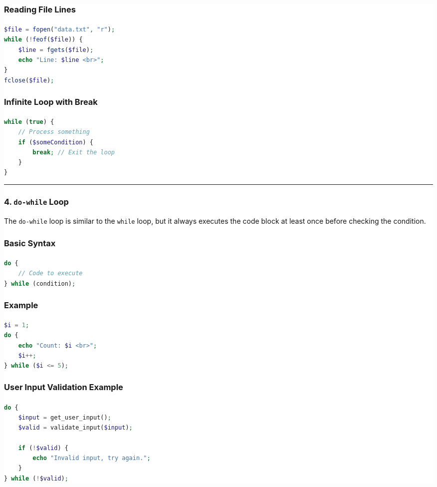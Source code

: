 ### Reading File Lines

```php
$file = fopen("data.txt", "r");
while (!feof($file)) {
    $line = fgets($file);
    echo "Line: $line <br>";
}
fclose($file);
```

### Infinite Loop with Break

```php
while (true) {
    // Process something
    if ($someCondition) {
        break; // Exit the loop
    }
}
```

---
### 4. `do-while` Loop

The `do-while` loop is similar to the `while` loop, but it always executes the code block at least once before checking the condition.

### Basic Syntax

```php
do {
    // Code to execute
} while (condition);
```

### Example

```php
$i = 1;
do {
    echo "Count: $i <br>";
    $i++;
} while ($i <= 5);
```

### User Input Validation Example

```php
do {
    $input = get_user_input();
    $valid = validate_input($input);
    
    if (!$valid) {
        echo "Invalid input, try again.";
    }
} while (!$valid);
```
